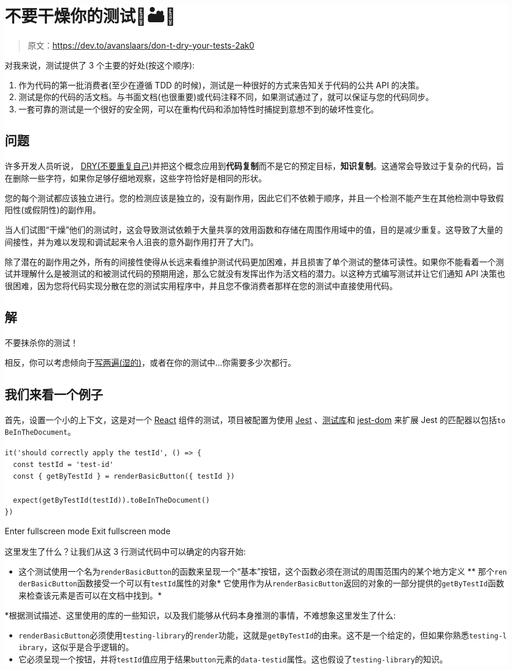 # 不要干燥你的测试🌵🏜🦂

> 原文：<https://dev.to/avanslaars/don-t-dry-your-tests-2ak0>

对我来说，测试提供了 3 个主要的好处(按这个顺序):

1.  作为代码的第一批消费者(至少在遵循 TDD 的时候)，测试是一种很好的方式来告知关于代码的公共 API 的决策。
2.  测试是你的代码的活文档。与书面文档(也很重要)或代码注释不同，如果测试通过了，就可以保证与您的代码同步。
3.  一套可靠的测试是一个很好的安全网，可以在重构代码和添加特性时捕捉到意想不到的破坏性变化。

## 问题

许多开发人员听说， [DRY(不要重复自己)](https://en.wikipedia.org/wiki/Don't_repeat_yourself)并把这个概念应用到**代码复制**而不是它的预定目标，**知识复制**。这通常会导致过于复杂的代码，旨在删除一些字符，如果你足够仔细地观察，这些字符恰好是相同的形状。

您的每个测试都应该独立进行。您的检测应该是独立的，没有副作用，因此它们不依赖于顺序，并且一个检测不能产生在其他检测中导致假阳性(或假阴性)的副作用。

当人们试图“干燥”他们的测试时，这会导致测试依赖于大量共享的效用函数和存储在周围作用域中的值，目的是减少重复。这导致了大量的间接性，并为难以发现和调试起来令人沮丧的意外副作用打开了大门。

除了潜在的副作用之外，所有的间接性使得从长远来看维护测试代码更加困难，并且损害了单个测试的整体可读性。如果你不能看着一个测试并理解什么是被测试的和被测试代码的预期用途，那么它就没有发挥出作为活文档的潜力。以这种方式编写测试并让它们通知 API 决策也很困难，因为您将代码实现分散在您的测试实用程序中，并且您不像消费者那样在您的测试中直接使用代码。

## 解

不要抹杀你的测试！

相反，你可以考虑倾向于[写两遍(湿的)](https://twitter.com/search?q=write%20everything%20twice&src=typed_query)，或者在你的测试中...你需要多少次都行。

## 我们来看一个例子

首先，设置一个小的上下文，这是对一个 [React](https://reactjs.org/) 组件的测试，项目被配置为使用 [Jest](https://jestjs.io/) 、[测试库](https://testing-library.com/)和 [jest-dom](https://testing-library.com/docs/ecosystem-jest-dom) 来扩展 Jest 的匹配器以包括`toBeInTheDocument`。

```
it('should correctly apply the testId', () => {
  const testId = 'test-id'
  const { getByTestId } = renderBasicButton({ testId })

  expect(getByTestId(testId)).toBeInTheDocument()
}) 
```

Enter fullscreen mode Exit fullscreen mode

这里发生了什么？让我们从这 3 行测试代码中可以确定的内容开始:

*   这个测试使用一个名为`renderBasicButton`的函数来呈现一个“基本”按钮，这个函数必须在测试的周围范围内的某个地方定义
**   那个`renderBasicButton`函数接受一个可以有`testId`属性的对象*   它使用作为从`renderBasicButton`返回的对象的一部分提供的`getByTestId`函数来检查该元素是否可以在文档中找到。*

 *根据测试描述、这里使用的库的一些知识，以及我们能够从代码本身推测的事情，不难想象这里发生了什么:

*   `renderBasicButton`必须使用`testing-library`的`render`功能，这就是`getByTestId`的由来。这不是一个给定的，但如果你熟悉`testing-library`，这似乎是合乎逻辑的。
*   它必须呈现一个按钮，并将`testId`值应用于结果`button`元素的`data-testid`属性。这也假设了`testing-library`的知识。

